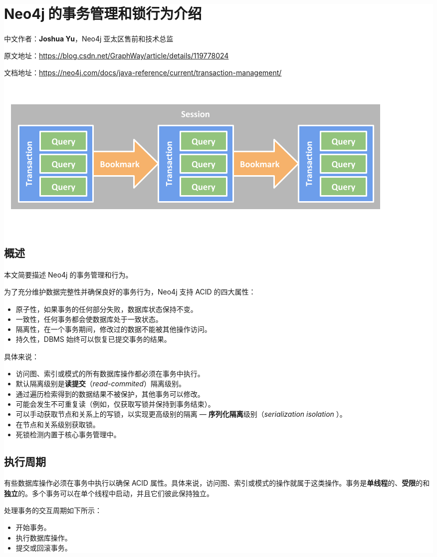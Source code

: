 # Neo4j 的事务管理和锁行为介绍

中文作者：**Joshua Yu**，Neo4j 亚太区售前和技术总监

原文地址：<https://blog.csdn.net/GraphWay/article/details/119778024>

文档地址：<https://neo4j.com/docs/java-reference/current/transaction-management/>

![sessions queries transactions](neo4j-transaction-management-and-lock/sessions-queries-transactions.png)

## 概述

本文简要描述 Neo4j 的事务管理和行为。

为了充分维护数据完整性并确保良好的事务行为，Neo4j 支持 ACID 的四大属性：

- 原子性，如果事务的任何部分失败，数据库状态保持不变。
- 一致性，任何事务都会使数据库处于一致状态。
- 隔离性，在一个事务期间，修改过的数据不能被其他操作访问。
- 持久性，DBMS 始终可以恢复已提交事务的结果。

具体来说：

- 访问图、索引或模式的所有数据库操作都必须在事务中执行。
- 默认隔离级别是**读提交**（*read-commited*）隔离级别。
- 通过遍历检索得到的数据结果不被保护，其他事务可以修改。
- 可能会发生不可重复读（例如，仅获取写锁并保持到事务结束）。
- 可以手动获取节点和关系上的写锁，以实现更高级别的隔离 — **序列化隔离**级别（*serialization isolation* ）。
- 在节点和关系级别获取锁。
- 死锁检测内置于核心事务管理中。

## 执行周期

有些数据库操作必须在事务中执行以确保 ACID 属性。具体来说，访问图、索引或模式的操作就属于这类操作。事务是**单线程**的、**受限**的和**独立**的。多个事务可以在单个线程中启动，并且它们彼此保持独立。

处理事务的交互周期如下所示：

- 开始事务。
- 执行数据库操作。
- 提交或回滚事务。
